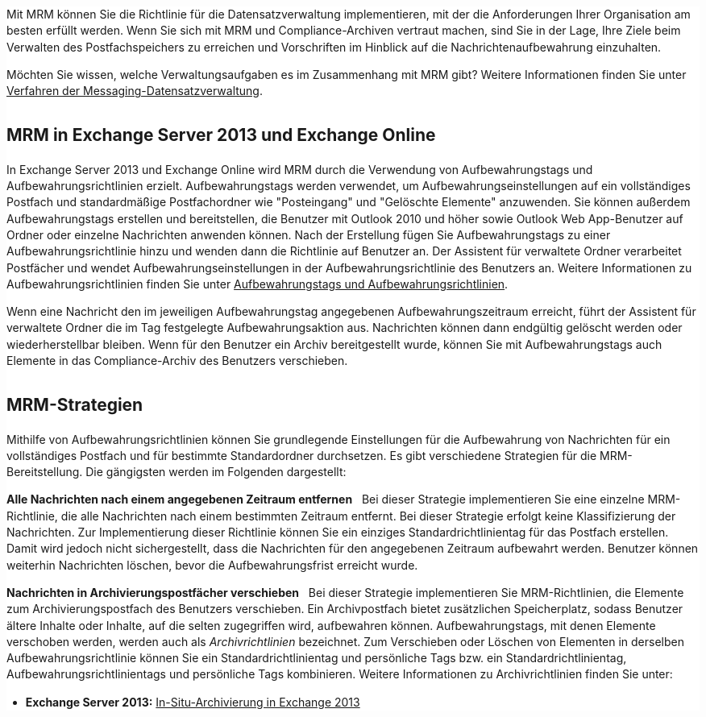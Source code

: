 Mit MRM können Sie die Richtlinie für die Datensatzverwaltung implementieren, mit der die Anforderungen Ihrer Organisation am besten erfüllt werden. Wenn Sie sich mit MRM und Compliance-Archiven vertraut machen, sind Sie in der Lage, Ihre Ziele beim Verwalten des Postfachspeichers zu erreichen und Vorschriften im Hinblick auf die Nachrichtenaufbewahrung einzuhalten.

Möchten Sie wissen, welche Verwaltungsaufgaben es im Zusammenhang mit MRM gibt? Weitere Informationen finden Sie unter [Verfahren der Messaging-Datensatzverwaltung](messaging-records-management-procedures-exchange-2013-help.md).

## MRM in Exchange Server 2013 und Exchange Online

In Exchange Server 2013 und Exchange Online wird MRM durch die Verwendung von Aufbewahrungstags und Aufbewahrungsrichtlinien erzielt. Aufbewahrungstags werden verwendet, um Aufbewahrungseinstellungen auf ein vollständiges Postfach und standardmäßige Postfachordner wie "Posteingang" und "Gelöschte Elemente" anzuwenden. Sie können außerdem Aufbewahrungstags erstellen und bereitstellen, die Benutzer mit Outlook 2010 und höher sowie Outlook Web App-Benutzer auf Ordner oder einzelne Nachrichten anwenden können. Nach der Erstellung fügen Sie Aufbewahrungstags zu einer Aufbewahrungsrichtlinie hinzu und wenden dann die Richtlinie auf Benutzer an. Der Assistent für verwaltete Ordner verarbeitet Postfächer und wendet Aufbewahrungseinstellungen in der Aufbewahrungsrichtlinie des Benutzers an. Weitere Informationen zu Aufbewahrungsrichtlinien finden Sie unter [Aufbewahrungstags und Aufbewahrungsrichtlinien](https://review.docs.microsoft.com/de-de/exchange/security-and-compliance/messaging-records-management/retention-tags-and-policies).

Wenn eine Nachricht den im jeweiligen Aufbewahrungstag angegebenen Aufbewahrungszeitraum erreicht, führt der Assistent für verwaltete Ordner die im Tag festgelegte Aufbewahrungsaktion aus. Nachrichten können dann endgültig gelöscht werden oder wiederherstellbar bleiben. Wenn für den Benutzer ein Archiv bereitgestellt wurde, können Sie mit Aufbewahrungstags auch Elemente in das Compliance-Archiv des Benutzers verschieben.

## MRM-Strategien

Mithilfe von Aufbewahrungsrichtlinien können Sie grundlegende Einstellungen für die Aufbewahrung von Nachrichten für ein vollständiges Postfach und für bestimmte Standardordner durchsetzen. Es gibt verschiedene Strategien für die MRM-Bereitstellung. Die gängigsten werden im Folgenden dargestellt:

**Alle Nachrichten nach einem angegebenen Zeitraum entfernen**   Bei dieser Strategie implementieren Sie eine einzelne MRM-Richtlinie, die alle Nachrichten nach einem bestimmten Zeitraum entfernt. Bei dieser Strategie erfolgt keine Klassifizierung der Nachrichten. Zur Implementierung dieser Richtlinie können Sie ein einziges Standardrichtlinientag für das Postfach erstellen. Damit wird jedoch nicht sichergestellt, dass die Nachrichten für den angegebenen Zeitraum aufbewahrt werden. Benutzer können weiterhin Nachrichten löschen, bevor die Aufbewahrungsfrist erreicht wurde.

**Nachrichten in Archivierungspostfächer verschieben**   Bei dieser Strategie implementieren Sie MRM-Richtlinien, die Elemente zum Archivierungspostfach des Benutzers verschieben. Ein Archivpostfach bietet zusätzlichen Speicherplatz, sodass Benutzer ältere Inhalte oder Inhalte, auf die selten zugegriffen wird, aufbewahren können. Aufbewahrungstags, mit denen Elemente verschoben werden, werden auch als *Archivrichtlinien* bezeichnet. Zum Verschieben oder Löschen von Elementen in derselben Aufbewahrungsrichtlinie können Sie ein Standardrichtlinientag und persönliche Tags bzw. ein Standardrichtlinientag, Aufbewahrungsrichtlinientags und persönliche Tags kombinieren. Weitere Informationen zu Archivrichtlinien finden Sie unter:

  - **Exchange Server 2013:**  [In-Situ-Archivierung in Exchange 2013](in-place-archiving-in-exchange-2013-exchange-2013-help.md)
